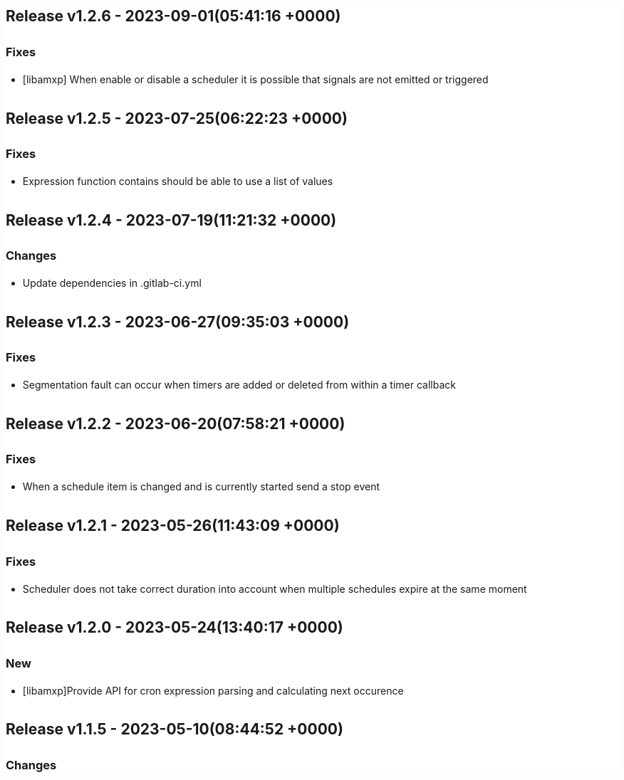 ## Release v1.2.6 - 2023-09-01(05:41:16 +0000)

### Fixes

- [libamxp] When enable or disable a scheduler it is possible that signals are not emitted or triggered

## Release v1.2.5 - 2023-07-25(06:22:23 +0000)

### Fixes

- Expression function contains should be able to use a list of values

## Release v1.2.4 - 2023-07-19(11:21:32 +0000)

### Changes

- Update dependencies in .gitlab-ci.yml

## Release v1.2.3 - 2023-06-27(09:35:03 +0000)

### Fixes

- Segmentation fault can occur when timers are added or deleted from within a timer callback

## Release v1.2.2 - 2023-06-20(07:58:21 +0000)

### Fixes

- When a schedule item is changed and is currently started send a stop event

## Release v1.2.1 - 2023-05-26(11:43:09 +0000)

### Fixes

- Scheduler does not take correct duration into account when multiple schedules expire at the same moment

## Release v1.2.0 - 2023-05-24(13:40:17 +0000)

### New

- [libamxp]Provide API for cron expression parsing and calculating next occurence

## Release v1.1.5 - 2023-05-10(08:44:52 +0000)

### Changes
